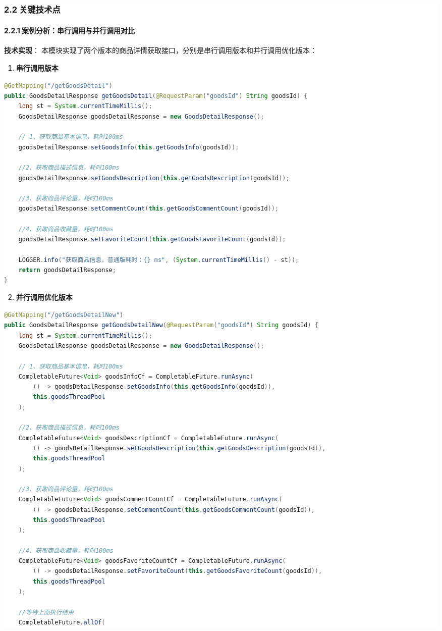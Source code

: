 ### **2.2 关键技术点**

#### **2.2.1 案例分析：串行调用与并行调用对比**

**技术实现**： 本模块实现了两个版本的商品详情获取接口，分别是串行调用版本和并行调用优化版本：

1. **串行调用版本**
    

```Java
@GetMapping("/getGoodsDetail")
public GoodsDetailResponse getGoodsDetail(@RequestParam("goodsId") String goodsId) {
    long st = System.currentTimeMillis();
    GoodsDetailResponse goodsDetailResponse = new GoodsDetailResponse();
    
    // 1、获取商品基本信息，耗时100ms
    goodsDetailResponse.setGoodsInfo(this.getGoodsInfo(goodsId));

    //2、获取商品描述信息，耗时100ms
    goodsDetailResponse.setGoodsDescription(this.getGoodsDescription(goodsId));

    //3、获取商品评论量，耗时100ms
    goodsDetailResponse.setCommentCount(this.getGoodsCommentCount(goodsId));

    //4、获取商品收藏量，耗时100ms
    goodsDetailResponse.setFavoriteCount(this.getGoodsFavoriteCount(goodsId));

    LOGGER.info("获取商品信息，普通版耗时：{} ms", (System.currentTimeMillis() - st));
    return goodsDetailResponse;
}
```

2. **并行调用优化版本**
    

```Java
@GetMapping("/getGoodsDetailNew")
public GoodsDetailResponse getGoodsDetailNew(@RequestParam("goodsId") String goodsId) {
    long st = System.currentTimeMillis();
    GoodsDetailResponse goodsDetailResponse = new GoodsDetailResponse();

    // 1、获取商品基本信息，耗时100ms
    CompletableFuture<Void> goodsInfoCf = CompletableFuture.runAsync(
        () -> goodsDetailResponse.setGoodsInfo(this.getGoodsInfo(goodsId)), 
        this.goodsThreadPool
    );

    //2、获取商品描述信息，耗时100ms
    CompletableFuture<Void> goodsDescriptionCf = CompletableFuture.runAsync(
        () -> goodsDetailResponse.setGoodsDescription(this.getGoodsDescription(goodsId)), 
        this.goodsThreadPool
    );

    //3、获取商品评论量，耗时100ms
    CompletableFuture<Void> goodsCommentCountCf = CompletableFuture.runAsync(
        () -> goodsDetailResponse.setCommentCount(this.getGoodsCommentCount(goodsId)), 
        this.goodsThreadPool
    );

    //4、获取商品收藏量，耗时100ms
    CompletableFuture<Void> goodsFavoriteCountCf = CompletableFuture.runAsync(
        () -> goodsDetailResponse.setFavoriteCount(this.getGoodsFavoriteCount(goodsId)), 
        this.goodsThreadPool
    );

    //等待上面执行结束
    CompletableFuture.allOf(
```